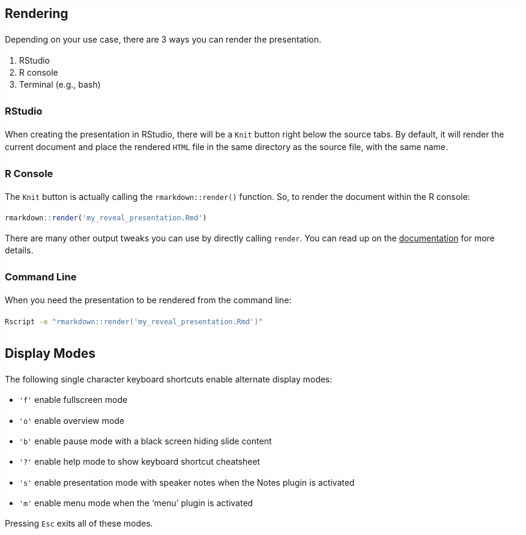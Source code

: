 ## Rendering

Depending on your use case, there are 3 ways you can render the
presentation.

1.  RStudio
2.  R console
3.  Terminal (e.g., bash)

### RStudio

When creating the presentation in RStudio, there will be a `Knit` button
right below the source tabs. By default, it will render the current
document and place the rendered `HTML` file in the same directory as the
source file, with the same name.

### R Console

The `Knit` button is actually calling the `rmarkdown::render()`
function. So, to render the document within the R console:

``` r
rmarkdown::render('my_reveal_presentation.Rmd')
```

There are many other output tweaks you can use by directly calling
`render`. You can read up on the
[documentation](https://pkgs.rstudio.com/rmarkdown/reference/render.html)
for more details.

### Command Line

When you need the presentation to be rendered from the command line:

``` bash
Rscript -e "rmarkdown::render('my_reveal_presentation.Rmd')"
```

## Display Modes

The following single character keyboard shortcuts enable alternate
display modes:

-   `'f'` enable fullscreen mode

-   `'o'` enable overview mode

-   `'b'` enable pause mode with a black screen hiding slide content

-   `'?'` enable help mode to show keyboard shortcut cheatsheet

-   `'s'` enable presentation mode with speaker notes when the Notes
    plugin is activated

-   `'m'` enable menu mode when the ‘menu’ plugin is activated

Pressing `Esc` exits all of these modes.
